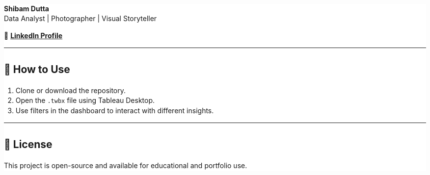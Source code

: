 **Shibam Dutta**  
Data Analyst | Photographer | Visual Storyteller  

🔗 [**LinkedIn Profile**](https://www.linkedin.com/in/shibam-dutta-6a644a43/)

---

## 📝 How to Use
1. Clone or download the repository.  
2. Open the `.twbx` file using Tableau Desktop.  
3. Use filters in the dashboard to interact with different insights.

---

## 📌 License
This project is open-source and available for educational and portfolio use.

